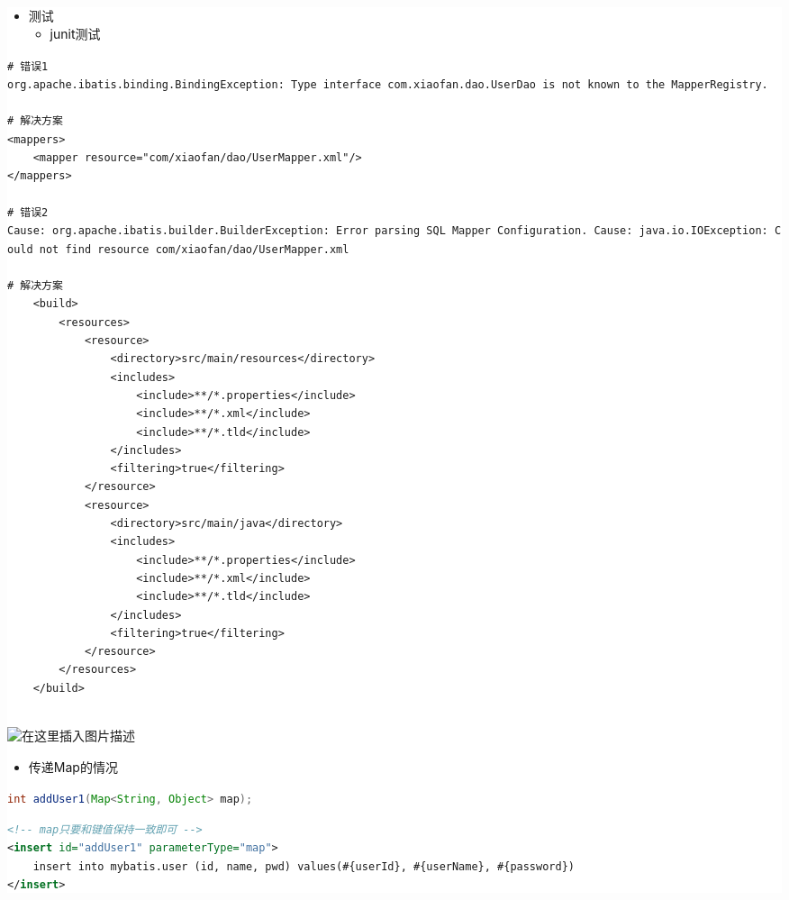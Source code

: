 - 测试
  - junit测试

```shell
# 错误1
org.apache.ibatis.binding.BindingException: Type interface com.xiaofan.dao.UserDao is not known to the MapperRegistry.

# 解决方案
<mappers>
	<mapper resource="com/xiaofan/dao/UserMapper.xml"/>
</mappers>

# 错误2
Cause: org.apache.ibatis.builder.BuilderException: Error parsing SQL Mapper Configuration. Cause: java.io.IOException: Could not find resource com/xiaofan/dao/UserMapper.xml

# 解决方案
    <build>
        <resources>
            <resource>
                <directory>src/main/resources</directory>
                <includes>
                    <include>**/*.properties</include>
                    <include>**/*.xml</include>
                    <include>**/*.tld</include>
                </includes>
                <filtering>true</filtering>
            </resource>
            <resource>
                <directory>src/main/java</directory>
                <includes>
                    <include>**/*.properties</include>
                    <include>**/*.xml</include>
                    <include>**/*.tld</include>
                </includes>
                <filtering>true</filtering>
            </resource>
        </resources>
    </build>
    
```

![在这里插入图片描述](https://img-blog.csdnimg.cn/20201216210136539.png?x-oss-process=image/watermark,type_ZmFuZ3poZW5naGVpdGk,shadow_10,text_aHR0cHM6Ly9ibG9nLmNzZG4ubmV0L2ZhbmppYW5oYWk=,size_16,color_FFFFFF,t_70)

- 传递Map的情况

```java
int addUser1(Map<String, Object> map);
```

```xml
<!-- map只要和键值保持一致即可 -->
<insert id="addUser1" parameterType="map">
    insert into mybatis.user (id, name, pwd) values(#{userId}, #{userName}, #{password})
</insert>
```

